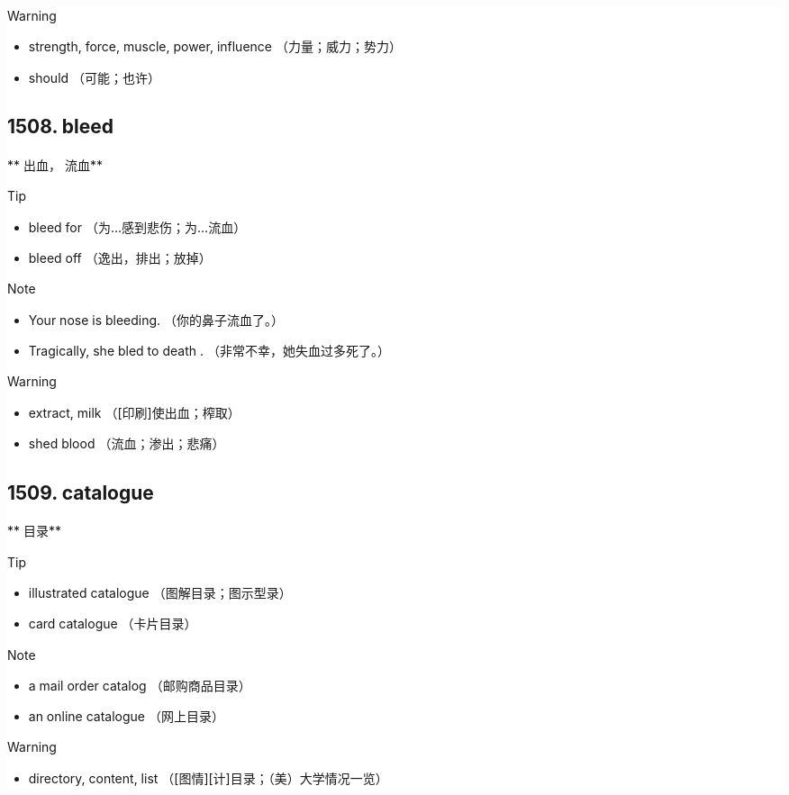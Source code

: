 > [!WARNING]
>
> - strength, force, muscle, power, influence （力量；威力；势力）
>
> - should （可能；也许）
>

## 1508. bleed

**  出血， 流血**

> [!TIP]
>
> - bleed for （为…感到悲伤；为…流血）
>
> - bleed off （逸出，排出；放掉）
>

> [!NOTE]
>
> - Your nose is bleeding. （你的鼻子流血了。）
>
> - Tragically, she bled to death . （非常不幸，她失血过多死了。）
>

> [!WARNING]
>
> - extract, milk （[印刷]使出血；榨取）
>
> - shed blood （流血；渗出；悲痛）
>

## 1509. catalogue

** 目录**

> [!TIP]
>
> - illustrated catalogue （图解目录；图示型录）
>
> - card catalogue （卡片目录）
>

> [!NOTE]
>
> - a mail order catalog （邮购商品目录）
>
> - an online catalogue （网上目录）
>

> [!WARNING]
>
> - directory, content, list （[图情][计]目录；（美）大学情况一览）
>
